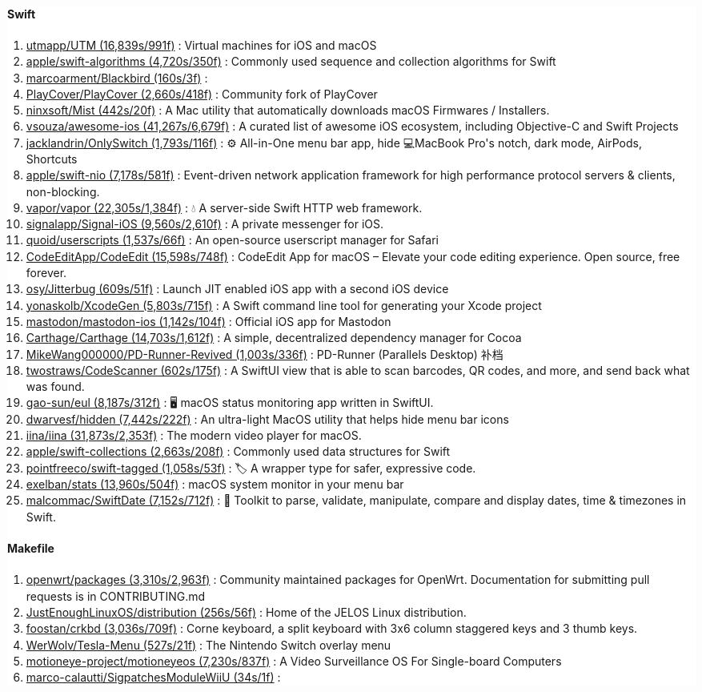 #### Swift
1. [utmapp/UTM (16,839s/991f)](https://github.com/utmapp/UTM) : Virtual machines for iOS and macOS
2. [apple/swift-algorithms (4,720s/350f)](https://github.com/apple/swift-algorithms) : Commonly used sequence and collection algorithms for Swift
3. [marcoarment/Blackbird (160s/3f)](https://github.com/marcoarment/Blackbird) : 
4. [PlayCover/PlayCover (2,660s/418f)](https://github.com/PlayCover/PlayCover) : Community fork of PlayCover
5. [ninxsoft/Mist (442s/20f)](https://github.com/ninxsoft/Mist) : A Mac utility that automatically downloads macOS Firmwares / Installers.
6. [vsouza/awesome-ios (41,267s/6,679f)](https://github.com/vsouza/awesome-ios) : A curated list of awesome iOS ecosystem, including Objective-C and Swift Projects
7. [jacklandrin/OnlySwitch (1,793s/116f)](https://github.com/jacklandrin/OnlySwitch) : ⚙️ All-in-One menu bar app, hide 💻MacBook Pro's notch, dark mode, AirPods, Shortcuts
8. [apple/swift-nio (7,178s/581f)](https://github.com/apple/swift-nio) : Event-driven network application framework for high performance protocol servers & clients, non-blocking.
9. [vapor/vapor (22,305s/1,384f)](https://github.com/vapor/vapor) : 💧 A server-side Swift HTTP web framework.
10. [signalapp/Signal-iOS (9,560s/2,610f)](https://github.com/signalapp/Signal-iOS) : A private messenger for iOS.
11. [quoid/userscripts (1,537s/66f)](https://github.com/quoid/userscripts) : An open-source userscript manager for Safari
12. [CodeEditApp/CodeEdit (15,598s/748f)](https://github.com/CodeEditApp/CodeEdit) : CodeEdit App for macOS – Elevate your code editing experience. Open source, free forever.
13. [osy/Jitterbug (609s/51f)](https://github.com/osy/Jitterbug) : Launch JIT enabled iOS app with a second iOS device
14. [yonaskolb/XcodeGen (5,803s/715f)](https://github.com/yonaskolb/XcodeGen) : A Swift command line tool for generating your Xcode project
15. [mastodon/mastodon-ios (1,142s/104f)](https://github.com/mastodon/mastodon-ios) : Official iOS app for Mastodon
16. [Carthage/Carthage (14,703s/1,612f)](https://github.com/Carthage/Carthage) : A simple, decentralized dependency manager for Cocoa
17. [MikeWang000000/PD-Runner-Revived (1,003s/336f)](https://github.com/MikeWang000000/PD-Runner-Revived) : PD-Runner (Parallels Desktop) 补档
18. [twostraws/CodeScanner (602s/175f)](https://github.com/twostraws/CodeScanner) : A SwiftUI view that is able to scan barcodes, QR codes, and more, and send back what was found.
19. [gao-sun/eul (8,187s/312f)](https://github.com/gao-sun/eul) : 🖥️ macOS status monitoring app written in SwiftUI.
20. [dwarvesf/hidden (7,442s/222f)](https://github.com/dwarvesf/hidden) : An ultra-light MacOS utility that helps hide menu bar icons
21. [iina/iina (31,873s/2,353f)](https://github.com/iina/iina) : The modern video player for macOS.
22. [apple/swift-collections (2,663s/208f)](https://github.com/apple/swift-collections) : Commonly used data structures for Swift
23. [pointfreeco/swift-tagged (1,058s/53f)](https://github.com/pointfreeco/swift-tagged) : 🏷 A wrapper type for safer, expressive code.
24. [exelban/stats (13,960s/504f)](https://github.com/exelban/stats) : macOS system monitor in your menu bar
25. [malcommac/SwiftDate (7,152s/712f)](https://github.com/malcommac/SwiftDate) : 🐔 Toolkit to parse, validate, manipulate, compare and display dates, time & timezones in Swift.

#### Makefile
1. [openwrt/packages (3,310s/2,963f)](https://github.com/openwrt/packages) : Community maintained packages for OpenWrt. Documentation for submitting pull requests is in CONTRIBUTING.md
2. [JustEnoughLinuxOS/distribution (256s/56f)](https://github.com/JustEnoughLinuxOS/distribution) : Home of the JELOS Linux distribution.
3. [foostan/crkbd (3,036s/709f)](https://github.com/foostan/crkbd) : Corne keyboard, a split keyboard with 3x6 column staggered keys and 3 thumb keys.
4. [WerWolv/Tesla-Menu (527s/21f)](https://github.com/WerWolv/Tesla-Menu) : The Nintendo Switch overlay menu
5. [motioneye-project/motioneyeos (7,230s/837f)](https://github.com/motioneye-project/motioneyeos) : A Video Surveillance OS For Single-board Computers
6. [marco-calautti/SigpatchesModuleWiiU (34s/1f)](https://github.com/marco-calautti/SigpatchesModuleWiiU) : 